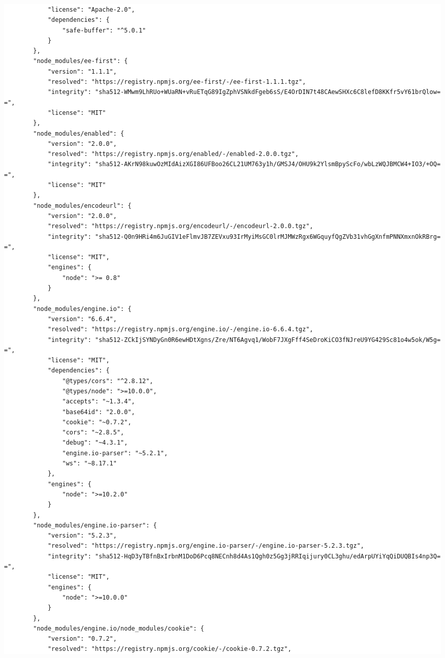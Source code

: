 ```
            "license": "Apache-2.0",
            "dependencies": {
                "safe-buffer": "^5.0.1"
            }
        },
        "node_modules/ee-first": {
            "version": "1.1.1",
            "resolved": "https://registry.npmjs.org/ee-first/-/ee-first-1.1.1.tgz",
            "integrity": "sha512-WMwm9LhRUo+WUaRN+vRuETqG89IgZphVSNkdFgeb6sS/E4OrDIN7t48CAewSHXc6C8lefD8KKfr5vY61brQlow==",
            "license": "MIT"
        },
        "node_modules/enabled": {
            "version": "2.0.0",
            "resolved": "https://registry.npmjs.org/enabled/-/enabled-2.0.0.tgz",
            "integrity": "sha512-AKrN98kuwOzMIdAizXGI86UFBoo26CL21UM763y1h/GMSJ4/OHU9k2YlsmBpyScFo/wbLzWQJBMCW4+IO3/+OQ==",
            "license": "MIT"
        },
        "node_modules/encodeurl": {
            "version": "2.0.0",
            "resolved": "https://registry.npmjs.org/encodeurl/-/encodeurl-2.0.0.tgz",
            "integrity": "sha512-Q0n9HRi4m6JuGIV1eFlmvJB7ZEVxu93IrMyiMsGC0lrMJMWzRgx6WGquyfQgZVb31vhGgXnfmPNNXmxnOkRBrg==",
            "license": "MIT",
            "engines": {
                "node": ">= 0.8"
            }
        },
        "node_modules/engine.io": {
            "version": "6.6.4",
            "resolved": "https://registry.npmjs.org/engine.io/-/engine.io-6.6.4.tgz",
            "integrity": "sha512-ZCkIjSYNDyGn0R6ewHDtXgns/Zre/NT6Agvq1/WobF7JXgFff4SeDroKiCO3fNJreU9YG429Sc81o4w5ok/W5g==",
            "license": "MIT",
            "dependencies": {
                "@types/cors": "^2.8.12",
                "@types/node": ">=10.0.0",
                "accepts": "~1.3.4",
                "base64id": "2.0.0",
                "cookie": "~0.7.2",
                "cors": "~2.8.5",
                "debug": "~4.3.1",
                "engine.io-parser": "~5.2.1",
                "ws": "~8.17.1"
            },
            "engines": {
                "node": ">=10.2.0"
            }
        },
        "node_modules/engine.io-parser": {
            "version": "5.2.3",
            "resolved": "https://registry.npmjs.org/engine.io-parser/-/engine.io-parser-5.2.3.tgz",
            "integrity": "sha512-HqD3yTBfnBxIrbnM1DoD6Pcq8NECnh8d4As1Qgh0z5Gg3jRRIqijury0CL3ghu/edArpUYiYqQiDUQBIs4np3Q==",
            "license": "MIT",
            "engines": {
                "node": ">=10.0.0"
            }
        },
        "node_modules/engine.io/node_modules/cookie": {
            "version": "0.7.2",
            "resolved": "https://registry.npmjs.org/cookie/-/cookie-0.7.2.tgz",
```